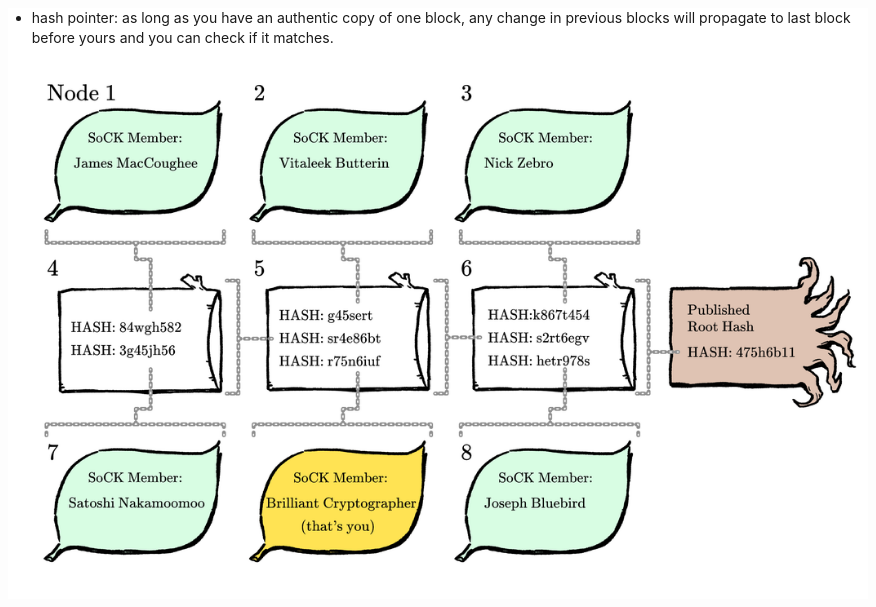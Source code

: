- hash pointer: as long as you have an authentic copy of one block, any change in previous blocks will propagate to last block before yours and you can check if it matches. ![](/images/merkle-tree-1.png)